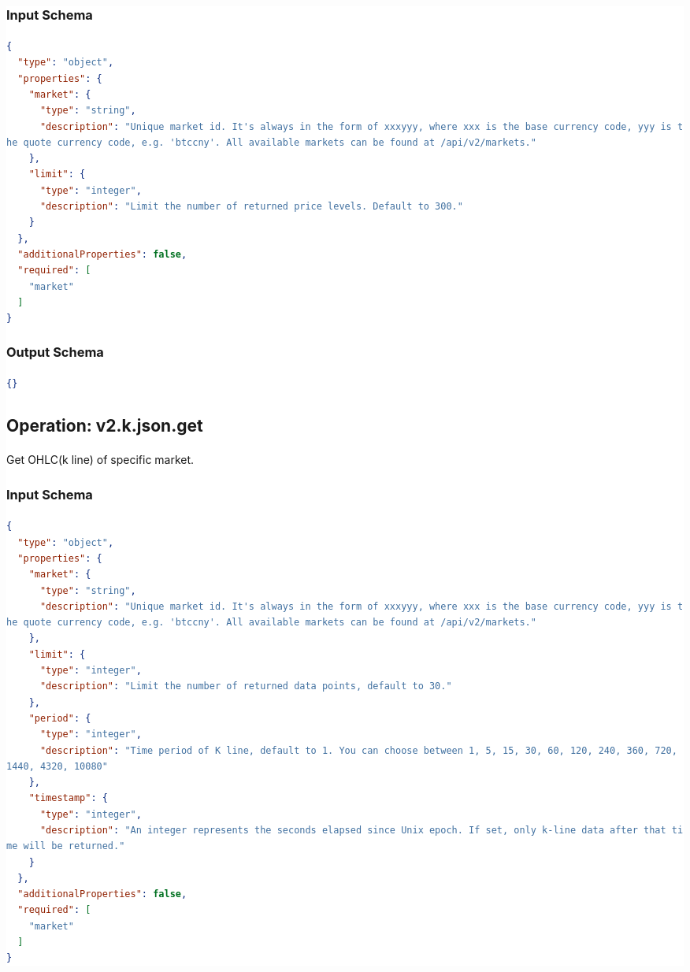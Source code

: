 ### Input Schema
```json
{
  "type": "object",
  "properties": {
    "market": {
      "type": "string",
      "description": "Unique market id. It's always in the form of xxxyyy, where xxx is the base currency code, yyy is the quote currency code, e.g. 'btccny'. All available markets can be found at /api/v2/markets."
    },
    "limit": {
      "type": "integer",
      "description": "Limit the number of returned price levels. Default to 300."
    }
  },
  "additionalProperties": false,
  "required": [
    "market"
  ]
}
```
### Output Schema
```json
{}
```
## Operation: v2.k.json.get
Get OHLC(k line) of specific market.

### Input Schema
```json
{
  "type": "object",
  "properties": {
    "market": {
      "type": "string",
      "description": "Unique market id. It's always in the form of xxxyyy, where xxx is the base currency code, yyy is the quote currency code, e.g. 'btccny'. All available markets can be found at /api/v2/markets."
    },
    "limit": {
      "type": "integer",
      "description": "Limit the number of returned data points, default to 30."
    },
    "period": {
      "type": "integer",
      "description": "Time period of K line, default to 1. You can choose between 1, 5, 15, 30, 60, 120, 240, 360, 720, 1440, 4320, 10080"
    },
    "timestamp": {
      "type": "integer",
      "description": "An integer represents the seconds elapsed since Unix epoch. If set, only k-line data after that time will be returned."
    }
  },
  "additionalProperties": false,
  "required": [
    "market"
  ]
}
```